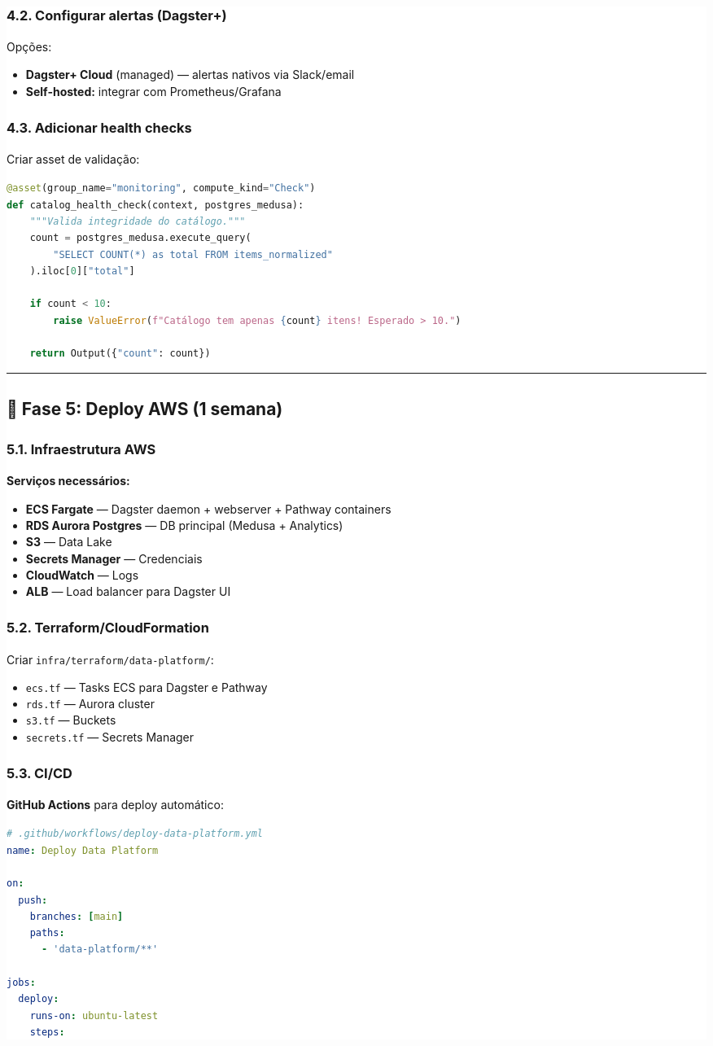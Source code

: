 ### 4.2. Configurar alertas (Dagster+)

Opções:

- **Dagster+ Cloud** (managed) — alertas nativos via Slack/email
- **Self-hosted:** integrar com Prometheus/Grafana

### 4.3. Adicionar health checks

Criar asset de validação:

```python
@asset(group_name="monitoring", compute_kind="Check")
def catalog_health_check(context, postgres_medusa):
    """Valida integridade do catálogo."""
    count = postgres_medusa.execute_query(
        "SELECT COUNT(*) as total FROM items_normalized"
    ).iloc[0]["total"]
    
    if count < 10:
        raise ValueError(f"Catálogo tem apenas {count} itens! Esperado > 10.")
    
    return Output({"count": count})
```

---

## 🚢 Fase 5: Deploy AWS (1 semana)

### 5.1. Infraestrutura AWS

**Serviços necessários:**

- **ECS Fargate** — Dagster daemon + webserver + Pathway containers
- **RDS Aurora Postgres** — DB principal (Medusa + Analytics)
- **S3** — Data Lake
- **Secrets Manager** — Credenciais
- **CloudWatch** — Logs
- **ALB** — Load balancer para Dagster UI

### 5.2. Terraform/CloudFormation

Criar `infra/terraform/data-platform/`:

- `ecs.tf` — Tasks ECS para Dagster e Pathway
- `rds.tf` — Aurora cluster
- `s3.tf` — Buckets
- `secrets.tf` — Secrets Manager

### 5.3. CI/CD

**GitHub Actions** para deploy automático:

```yaml
# .github/workflows/deploy-data-platform.yml
name: Deploy Data Platform

on:
  push:
    branches: [main]
    paths:
      - 'data-platform/**'

jobs:
  deploy:
    runs-on: ubuntu-latest
    steps:
```